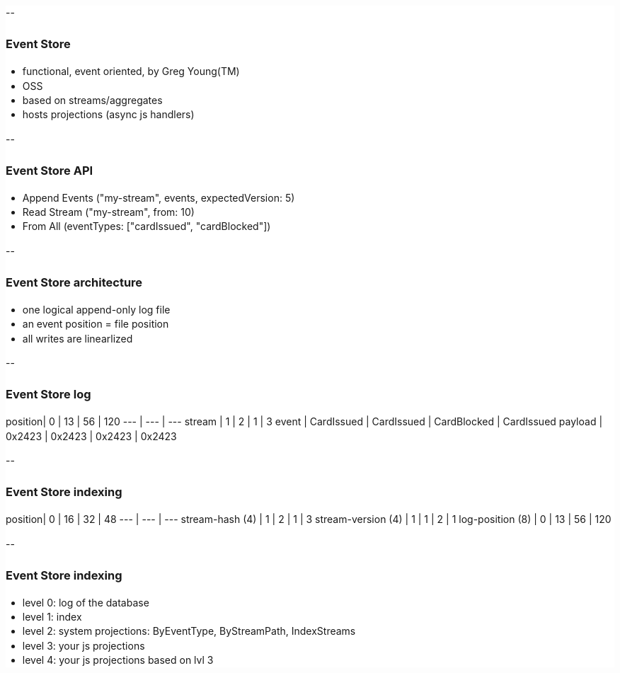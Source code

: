 --

### Event Store

- functional, event oriented, by Greg Young(TM)
- OSS
- based on streams/aggregates
- hosts projections (async js handlers)

--

### Event Store API

- Append Events ("my-stream", events, expectedVersion: 5)
- Read Stream ("my-stream", from: 10) 
- From All (eventTypes: ["cardIssued", "cardBlocked"])

--

### Event Store architecture

- one logical append-only log file
- an event position = file position
- all writes are linearlized

--

### Event Store log

position| 0 | 13 | 56 | 120
--- | --- | ---
stream | 1 | 2 | 1 | 3 
event | CardIssued | CardIssued | CardBlocked | CardIssued
payload | 0x2423 | 0x2423 | 0x2423 | 0x2423

--

### Event Store indexing

position| 0 | 16 | 32 | 48
--- | --- | ---
stream-hash (4) | 1 | 2 | 1 | 3 
stream-version (4) | 1 | 1 | 2 | 1 
log-position (8) | 0 | 13 | 56 | 120

--

### Event Store indexing

- level 0: log of the database
- level 1: index
- level 2: system projections: ByEventType, ByStreamPath, IndexStreams
- level 3: your js projections
- level 4: your js projections based on lvl 3
